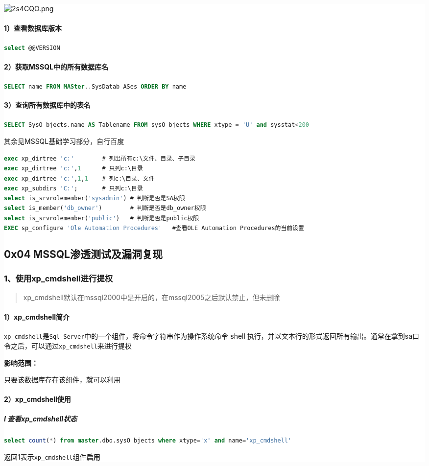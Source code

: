 ![2s4CQO.png](https://shs3.b.qianxin.com/attack_forum/2021/12/attach-7342562761a299cb5343599abf4d8a634aa8e561.png)

#### 1）查看数据库版本

```sql
select @@VERSION
```

#### 2）获取MSSQL中的所有数据库名

```sql
SELECT name FROM MASter..SysDatab ASes ORDER BY name  
```

#### 3）查询所有数据库中的表名

```sql
SELECT SysO bjects.name AS Tablename FROM sysO bjects WHERE xtype = 'U' and sysstat<200
```

其余见MSSQL基础学习部分，自行百度

```sql
exec xp_dirtree 'c:'        # 列出所有c:\文件、目录、子目录
exec xp_dirtree 'c:',1      # 只列c:\目录
exec xp_dirtree 'c:',1,1    # 列c:\目录、文件
exec xp_subdirs 'C:';       # 只列c:\目录
select is_srvrolemember('sysadmin') # 判断是否是SA权限
select is_member('db_owner')        # 判断是否是db_owner权限  
select is_srvrolemember('public')   # 判断是否是public权限
EXEC sp_configure 'Ole Automation Procedures'   #查看OLE Automation Procedures的当前设置
```

0x04 MSSQL渗透测试及漏洞复现
-------------------

### 1、使用xp\_cmdshell进行提权

> xp\_cmdshell默认在mssql2000中是开启的，在mssql2005之后默认禁止，但未删除

#### 1）xp\_cmdshell简介

`xp_cmdshell`是`Sql Server`中的一个组件，将命令字符串作为操作系统命令 shell 执行，并以文本行的形式返回所有输出。通常在拿到sa口令之后，可以通过`xp_cmdshell`来进行提权

**影响范围：**

只要该数据库存在该组件，就可以利用

#### 2）xp\_cmdshell使用

##### Ⅰ 查看xp\_cmdshell状态

```sql
select count(*) from master.dbo.sysO bjects where xtype='x' and name='xp_cmdshell'
```

返回1表示`xp_cmdshell`组件**启用**
